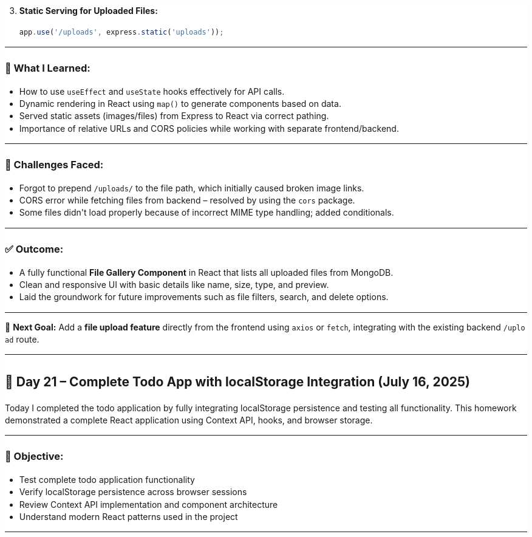 3. **Static Serving for Uploaded Files:**
   ```js
   app.use('/uploads', express.static('uploads'));
   ```

---

### 🧠 What I Learned:

- How to use `useEffect` and `useState` hooks effectively for API calls.
- Dynamic rendering in React using `map()` to generate components based on data.
- Served static assets (images/files) from Express to React via correct pathing.
- Importance of relative URLs and CORS policies while working with separate frontend/backend.

---

### 🧩 Challenges Faced:

- Forgot to prepend `/uploads/` to the file path, which initially caused broken image links.
- CORS error while fetching files from backend – resolved by using the `cors` package.
- Some files didn't load properly because of incorrect MIME type handling; added conditionals.

---

### ✅ Outcome:

- A fully functional **File Gallery Component** in React that lists all uploaded files from MongoDB.
- Clean and responsive UI with basic details like name, size, type, and preview.
- Laid the groundwork for future improvements such as file filters, search, and delete options.

---

📌 **Next Goal:**
Add a **file upload feature** directly from the frontend using `axios` or `fetch`, integrating with the existing backend `/upload` route.

---

## 📅 Day 21 – Complete Todo App with localStorage Integration (July 16, 2025)

Today I completed the todo application by fully integrating localStorage persistence and testing all functionality. This homework demonstrated a complete React application using Context API, hooks, and browser storage.

---

### 🎯 Objective:

- Test complete todo application functionality
- Verify localStorage persistence across browser sessions
- Review Context API implementation and component architecture
- Understand modern React patterns used in the project

---